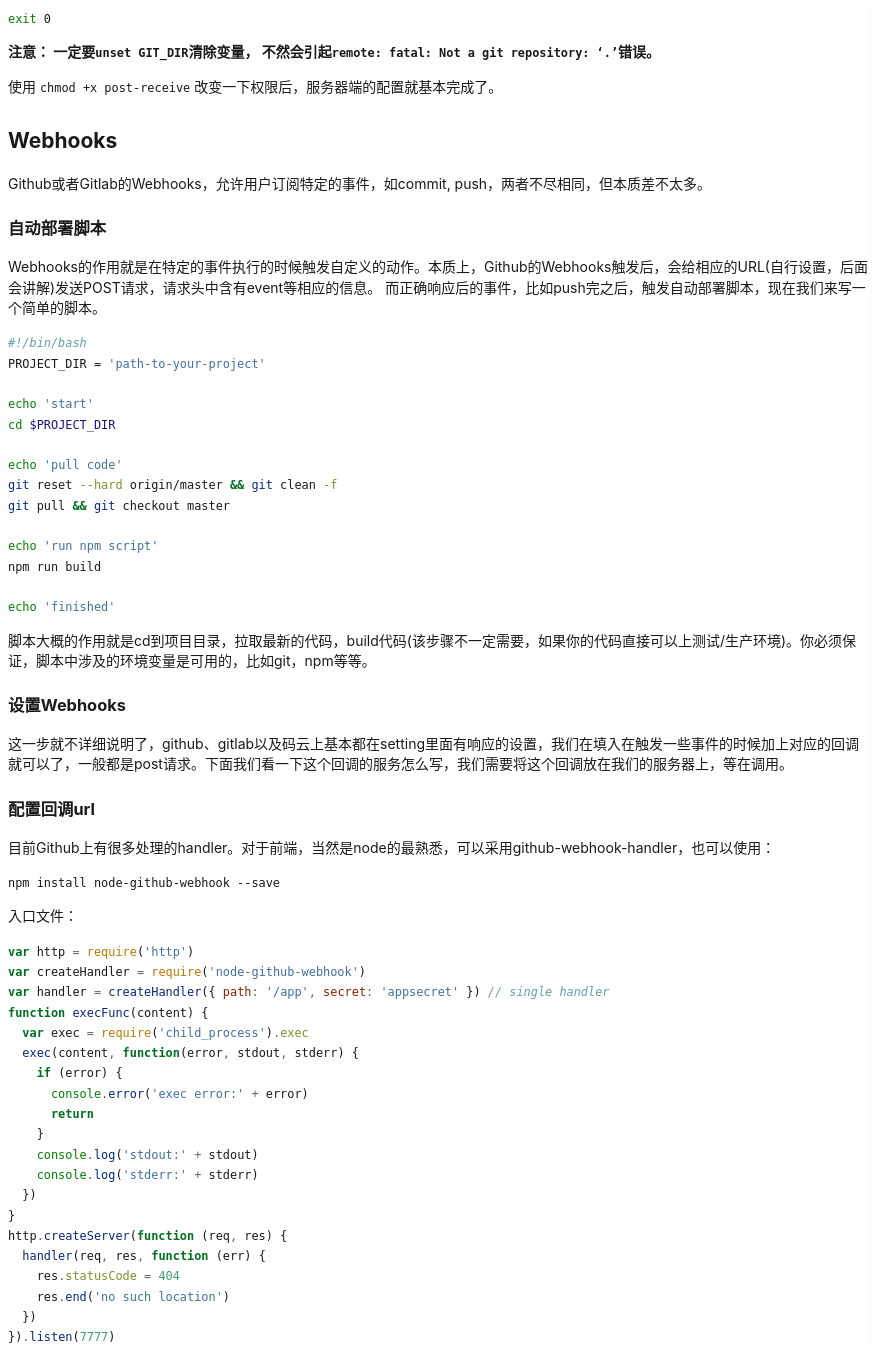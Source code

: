 ```bash
exit 0
```

**注意： 一定要`unset GIT_DIR`清除变量， 不然会引起`remote: fatal: Not a git repository: ‘.’`错误。**

使用 `chmod +x post-receive` 改变一下权限后，服务器端的配置就基本完成了。

## Webhooks
Github或者Gitlab的Webhooks，允许用户订阅特定的事件，如commit, push，两者不尽相同，但本质差不太多。

### 自动部署脚本

Webhooks的作用就是在特定的事件执行的时候触发自定义的动作。本质上，Github的Webhooks触发后，会给相应的URL(自行设置，后面会讲解)发送POST请求，请求头中含有event等相应的信息。
而正确响应后的事件，比如push完之后，触发自动部署脚本，现在我们来写一个简单的脚本。
```bash
#!/bin/bash
PROJECT_DIR = 'path-to-your-project'

echo 'start'
cd $PROJECT_DIR

echo 'pull code'
git reset --hard origin/master && git clean -f
git pull && git checkout master

echo 'run npm script'
npm run build

echo 'finished'
```
脚本大概的作用就是cd到项目目录，拉取最新的代码，build代码(该步骤不一定需要，如果你的代码直接可以上测试/生产环境)。你必须保证，脚本中涉及的环境变量是可用的，比如git，npm等等。

### 设置Webhooks
这一步就不详细说明了，github、gitlab以及码云上基本都在setting里面有响应的设置，我们在填入在触发一些事件的时候加上对应的回调就可以了，一般都是post请求。下面我们看一下这个回调的服务怎么写，我们需要将这个回调放在我们的服务器上，等在调用。

### 配置回调url
目前Github上有很多处理的handler。对于前端，当然是node的最熟悉，可以采用github-webhook-handler，也可以使用：
```
npm install node-github-webhook --save
```
入口文件：
```js
var http = require('http')
var createHandler = require('node-github-webhook')
var handler = createHandler({ path: '/app', secret: 'appsecret' }) // single handler
function execFunc(content) {
  var exec = require('child_process').exec
  exec(content, function(error, stdout, stderr) {
    if (error) {
      console.error('exec error:' + error)
      return
    }
    console.log('stdout:' + stdout)
    console.log('stderr:' + stderr)
  })
}
http.createServer(function (req, res) {
  handler(req, res, function (err) {
    res.statusCode = 404
    res.end('no such location')
  })
}).listen(7777)
```